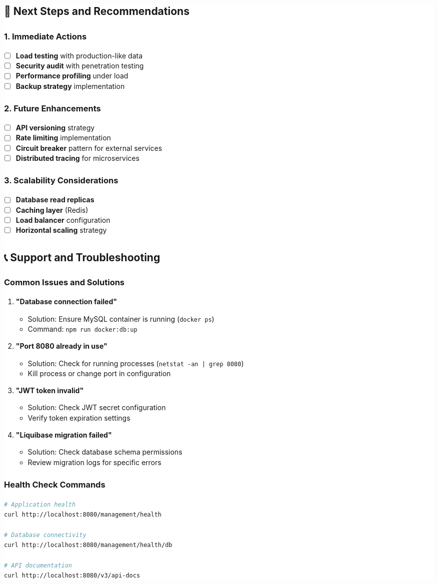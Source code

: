 ## 🎯 Next Steps and Recommendations

### 1. **Immediate Actions**
- [ ] **Load testing** with production-like data
- [ ] **Security audit** with penetration testing
- [ ] **Performance profiling** under load
- [ ] **Backup strategy** implementation

### 2. **Future Enhancements**
- [ ] **API versioning** strategy
- [ ] **Rate limiting** implementation
- [ ] **Circuit breaker** pattern for external services
- [ ] **Distributed tracing** for microservices

### 3. **Scalability Considerations**
- [ ] **Database read replicas**
- [ ] **Caching layer** (Redis)
- [ ] **Load balancer** configuration
- [ ] **Horizontal scaling** strategy

## 📞 Support and Troubleshooting

### Common Issues and Solutions

1. **"Database connection failed"**
   - Solution: Ensure MySQL container is running (`docker ps`)
   - Command: `npm run docker:db:up`

2. **"Port 8080 already in use"**
   - Solution: Check for running processes (`netstat -an | grep 8080`)
   - Kill process or change port in configuration

3. **"JWT token invalid"**
   - Solution: Check JWT secret configuration
   - Verify token expiration settings

4. **"Liquibase migration failed"**
   - Solution: Check database schema permissions
   - Review migration logs for specific errors

### Health Check Commands
```bash
# Application health
curl http://localhost:8080/management/health

# Database connectivity  
curl http://localhost:8080/management/health/db

# API documentation
curl http://localhost:8080/v3/api-docs
```
